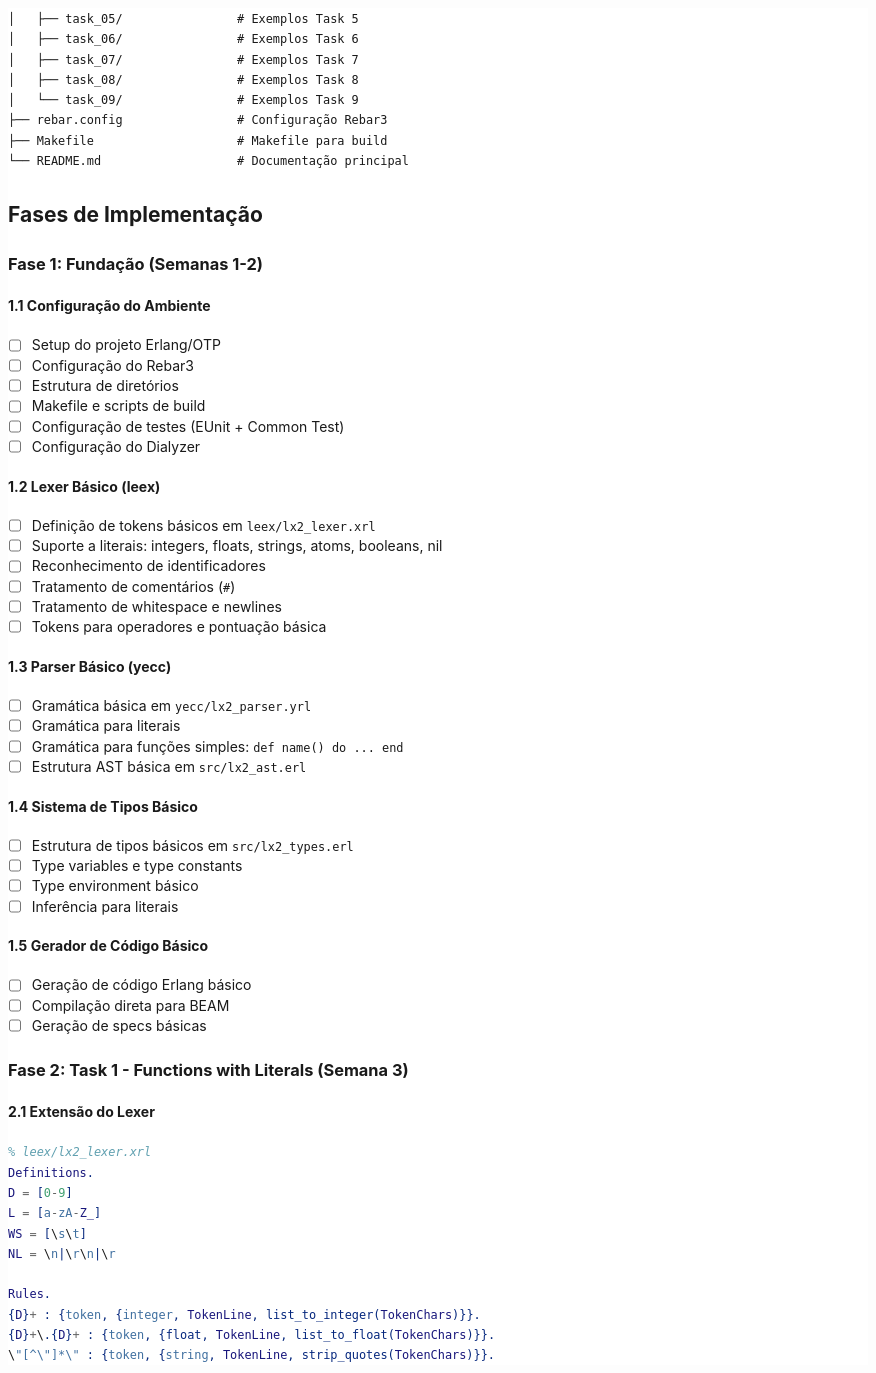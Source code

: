```
│   ├── task_05/                # Exemplos Task 5
│   ├── task_06/                # Exemplos Task 6
│   ├── task_07/                # Exemplos Task 7
│   ├── task_08/                # Exemplos Task 8
│   └── task_09/                # Exemplos Task 9
├── rebar.config                # Configuração Rebar3
├── Makefile                    # Makefile para build
└── README.md                   # Documentação principal
```

## Fases de Implementação

### Fase 1: Fundação (Semanas 1-2)

#### 1.1 Configuração do Ambiente
- [ ] Setup do projeto Erlang/OTP
- [ ] Configuração do Rebar3
- [ ] Estrutura de diretórios
- [ ] Makefile e scripts de build
- [ ] Configuração de testes (EUnit + Common Test)
- [ ] Configuração do Dialyzer

#### 1.2 Lexer Básico (leex)
- [ ] Definição de tokens básicos em `leex/lx2_lexer.xrl`
- [ ] Suporte a literais: integers, floats, strings, atoms, booleans, nil
- [ ] Reconhecimento de identificadores
- [ ] Tratamento de comentários (`#`)
- [ ] Tratamento de whitespace e newlines
- [ ] Tokens para operadores e pontuação básica

#### 1.3 Parser Básico (yecc)
- [ ] Gramática básica em `yecc/lx2_parser.yrl`
- [ ] Gramática para literais
- [ ] Gramática para funções simples: `def name() do ... end`
- [ ] Estrutura AST básica em `src/lx2_ast.erl`

#### 1.4 Sistema de Tipos Básico
- [ ] Estrutura de tipos básicos em `src/lx2_types.erl`
- [ ] Type variables e type constants
- [ ] Type environment básico
- [ ] Inferência para literais

#### 1.5 Gerador de Código Básico
- [ ] Geração de código Erlang básico
- [ ] Compilação direta para BEAM
- [ ] Geração de specs básicas

### Fase 2: Task 1 - Functions with Literals (Semana 3)

#### 2.1 Extensão do Lexer
```erlang
% leex/lx2_lexer.xrl
Definitions.
D = [0-9]
L = [a-zA-Z_]
WS = [\s\t]
NL = \n|\r\n|\r

Rules.
{D}+ : {token, {integer, TokenLine, list_to_integer(TokenChars)}}.
{D}+\.{D}+ : {token, {float, TokenLine, list_to_float(TokenChars)}}.
\"[^\"]*\" : {token, {string, TokenLine, strip_quotes(TokenChars)}}.
```